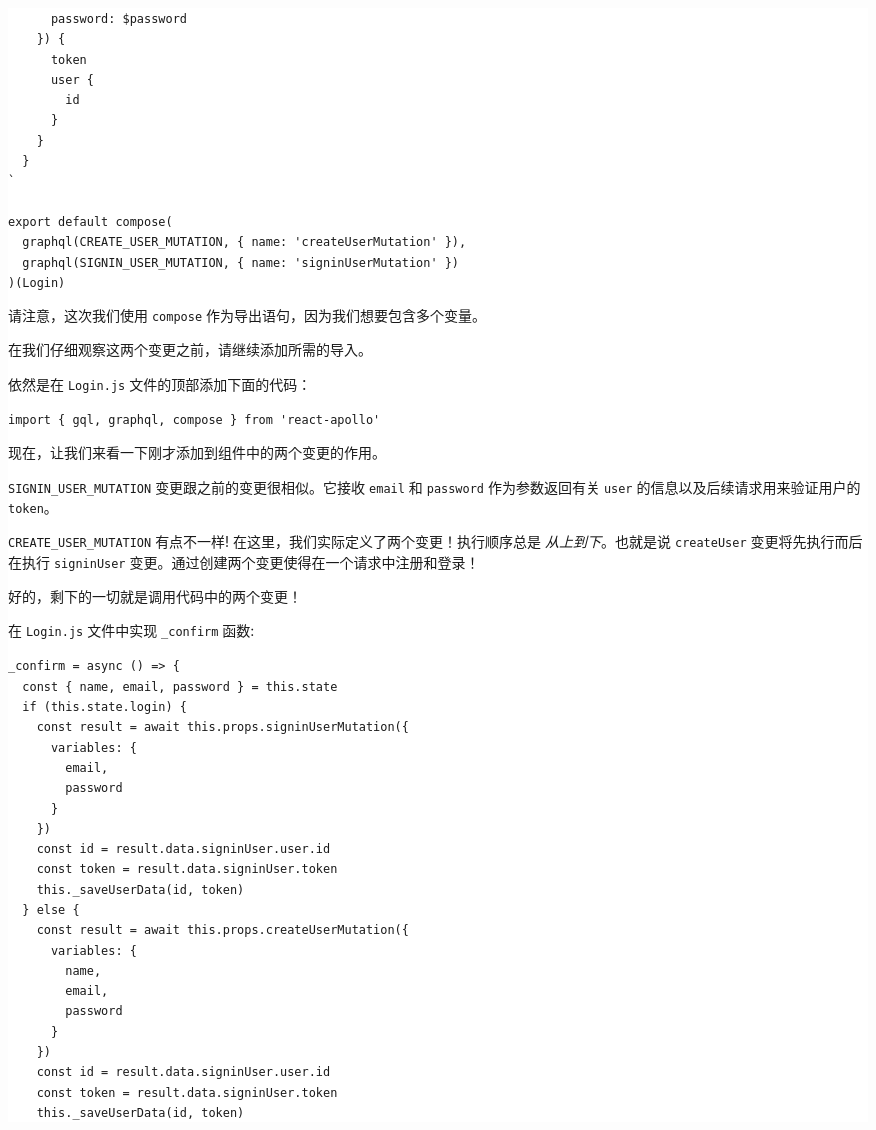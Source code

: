```js(path=".../hackernews-react-apollo/src/components/Login.js")
      password: $password
    }) {
      token
      user {
        id
      }
    }
  }
`

export default compose(
  graphql(CREATE_USER_MUTATION, { name: 'createUserMutation' }),
  graphql(SIGNIN_USER_MUTATION, { name: 'signinUserMutation' })
)(Login)
```

</Instruction>

请注意，这次我们使用 `compose` 作为导出语句，因为我们想要包含多个变量。

在我们仔细观察这两个变更之前，请继续添加所需的导入。

<Instruction>

依然是在 `Login.js` 文件的顶部添加下面的代码：

```js(path=".../hackernews-react-apollo/src/components/Login.js")
import { gql, graphql, compose } from 'react-apollo'
```

</Instruction>

现在，让我们来看一下刚才添加到组件中的两个变更的作用。

`SIGNIN_USER_MUTATION` 变更跟之前的变更很相似。它接收 `email` 和 `password` 作为参数返回有关 `user` 的信息以及后续请求用来验证用户的 `token`。

`CREATE_USER_MUTATION` 有点不一样! 在这里，我们实际定义了两个变更！执行顺序总是 _从上到下_。也就是说 `createUser` 变更将先执行而后在执行 `signinUser` 变更。通过创建两个变更使得在一个请求中注册和登录！

好的，剩下的一切就是调用代码中的两个变更！

<Instruction>

在 `Login.js` 文件中实现 `_confirm` 函数:

```js(path=".../hackernews-react-apollo/src/components/Login.js")
_confirm = async () => {
  const { name, email, password } = this.state
  if (this.state.login) {
    const result = await this.props.signinUserMutation({
      variables: {
        email,
        password
      }
    })
    const id = result.data.signinUser.user.id
    const token = result.data.signinUser.token
    this._saveUserData(id, token)
  } else {
    const result = await this.props.createUserMutation({
      variables: {
        name,
        email,
        password
      }
    })
    const id = result.data.signinUser.user.id
    const token = result.data.signinUser.token
    this._saveUserData(id, token)
```